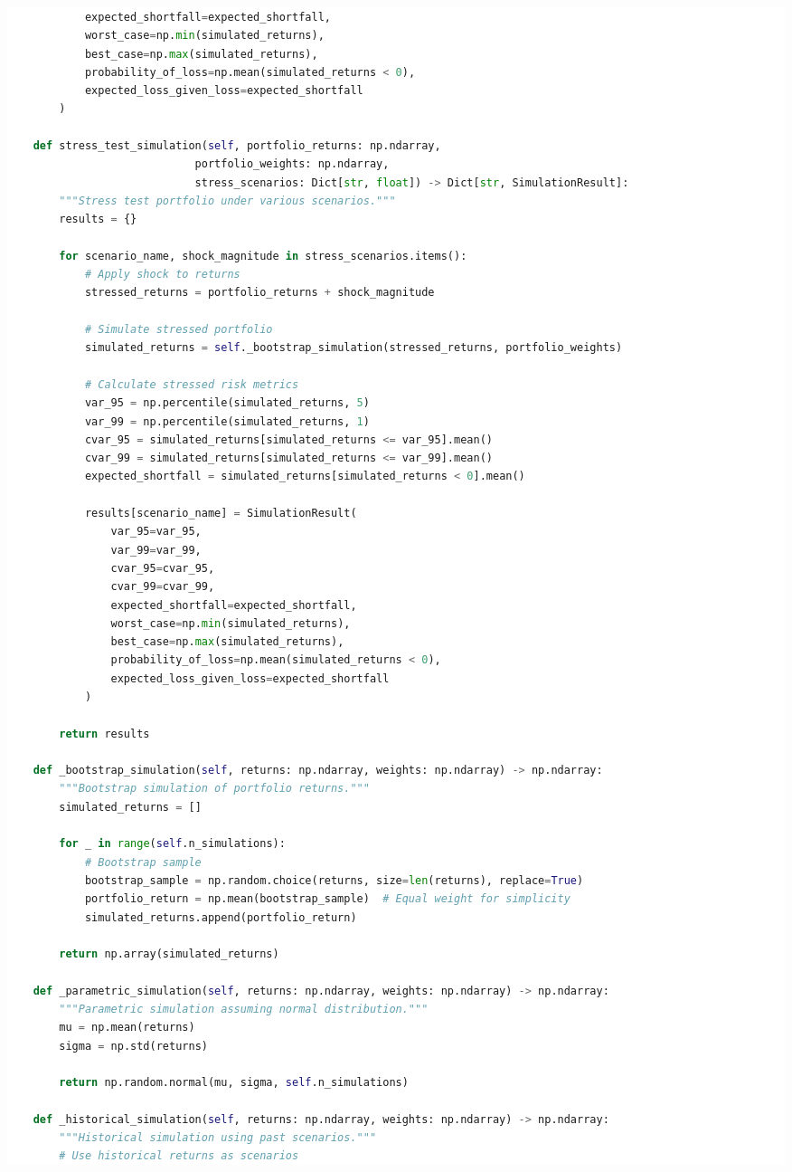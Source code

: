 ```python
            expected_shortfall=expected_shortfall,
            worst_case=np.min(simulated_returns),
            best_case=np.max(simulated_returns),
            probability_of_loss=np.mean(simulated_returns < 0),
            expected_loss_given_loss=expected_shortfall
        )
    
    def stress_test_simulation(self, portfolio_returns: np.ndarray,
                             portfolio_weights: np.ndarray,
                             stress_scenarios: Dict[str, float]) -> Dict[str, SimulationResult]:
        """Stress test portfolio under various scenarios."""
        results = {}
        
        for scenario_name, shock_magnitude in stress_scenarios.items():
            # Apply shock to returns
            stressed_returns = portfolio_returns + shock_magnitude
            
            # Simulate stressed portfolio
            simulated_returns = self._bootstrap_simulation(stressed_returns, portfolio_weights)
            
            # Calculate stressed risk metrics
            var_95 = np.percentile(simulated_returns, 5)
            var_99 = np.percentile(simulated_returns, 1)
            cvar_95 = simulated_returns[simulated_returns <= var_95].mean()
            cvar_99 = simulated_returns[simulated_returns <= var_99].mean()
            expected_shortfall = simulated_returns[simulated_returns < 0].mean()
            
            results[scenario_name] = SimulationResult(
                var_95=var_95,
                var_99=var_99,
                cvar_95=cvar_95,
                cvar_99=cvar_99,
                expected_shortfall=expected_shortfall,
                worst_case=np.min(simulated_returns),
                best_case=np.max(simulated_returns),
                probability_of_loss=np.mean(simulated_returns < 0),
                expected_loss_given_loss=expected_shortfall
            )
        
        return results
    
    def _bootstrap_simulation(self, returns: np.ndarray, weights: np.ndarray) -> np.ndarray:
        """Bootstrap simulation of portfolio returns."""
        simulated_returns = []
        
        for _ in range(self.n_simulations):
            # Bootstrap sample
            bootstrap_sample = np.random.choice(returns, size=len(returns), replace=True)
            portfolio_return = np.mean(bootstrap_sample)  # Equal weight for simplicity
            simulated_returns.append(portfolio_return)
        
        return np.array(simulated_returns)
    
    def _parametric_simulation(self, returns: np.ndarray, weights: np.ndarray) -> np.ndarray:
        """Parametric simulation assuming normal distribution."""
        mu = np.mean(returns)
        sigma = np.std(returns)
        
        return np.random.normal(mu, sigma, self.n_simulations)
    
    def _historical_simulation(self, returns: np.ndarray, weights: np.ndarray) -> np.ndarray:
        """Historical simulation using past scenarios."""
        # Use historical returns as scenarios
```